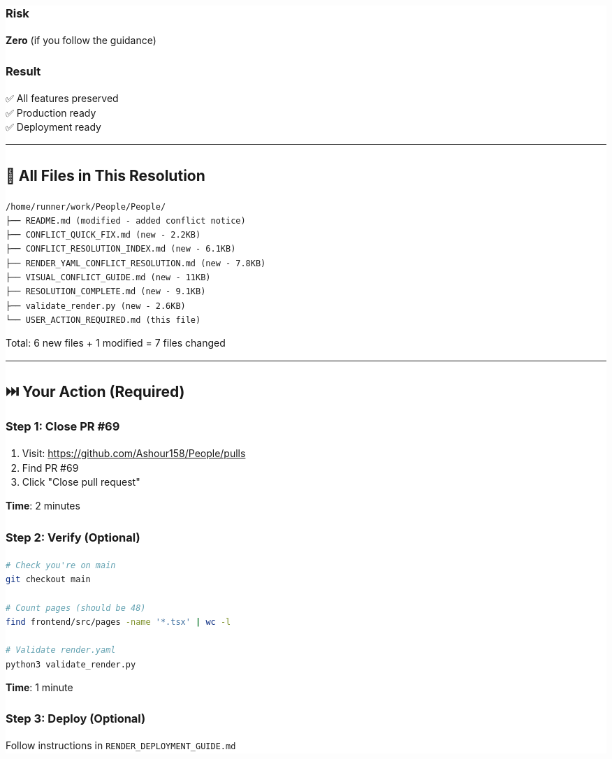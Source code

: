### Risk
**Zero** (if you follow the guidance)

### Result
✅ All features preserved  
✅ Production ready  
✅ Deployment ready  

---

## 📁 All Files in This Resolution

```
/home/runner/work/People/People/
├── README.md (modified - added conflict notice)
├── CONFLICT_QUICK_FIX.md (new - 2.2KB)
├── CONFLICT_RESOLUTION_INDEX.md (new - 6.1KB)
├── RENDER_YAML_CONFLICT_RESOLUTION.md (new - 7.8KB)
├── VISUAL_CONFLICT_GUIDE.md (new - 11KB)
├── RESOLUTION_COMPLETE.md (new - 9.1KB)
├── validate_render.py (new - 2.6KB)
└── USER_ACTION_REQUIRED.md (this file)
```

Total: 6 new files + 1 modified = 7 files changed

---

## ⏭️ Your Action (Required)

### Step 1: Close PR #69
1. Visit: https://github.com/Ashour158/People/pulls
2. Find PR #69
3. Click "Close pull request"

**Time**: 2 minutes

### Step 2: Verify (Optional)
```bash
# Check you're on main
git checkout main

# Count pages (should be 48)
find frontend/src/pages -name '*.tsx' | wc -l

# Validate render.yaml
python3 validate_render.py
```

**Time**: 1 minute

### Step 3: Deploy (Optional)
Follow instructions in `RENDER_DEPLOYMENT_GUIDE.md`
